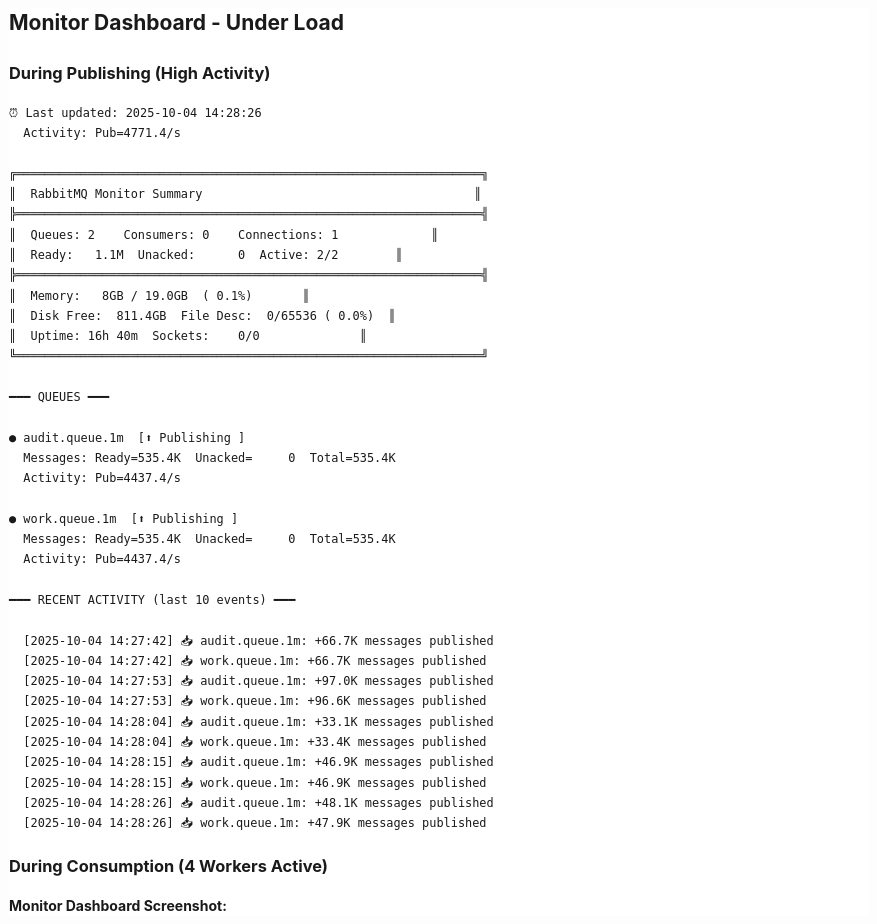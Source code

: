 
## Monitor Dashboard - Under Load

### During Publishing (High Activity)
```
⏰ Last updated: 2025-10-04 14:28:26
  Activity: Pub=4771.4/s

╔═════════════════════════════════════════════════════════════════╗
║  RabbitMQ Monitor Summary                                      ║
╠═════════════════════════════════════════════════════════════════╣
║  Queues: 2    Consumers: 0    Connections: 1             ║
║  Ready:   1.1M  Unacked:      0  Active: 2/2        ║
╠═════════════════════════════════════════════════════════════════╣
║  Memory:   8GB / 19.0GB  ( 0.1%)       ║
║  Disk Free:  811.4GB  File Desc:  0/65536 ( 0.0%)  ║
║  Uptime: 16h 40m  Sockets:    0/0              ║
╚═════════════════════════════════════════════════════════════════╝

━━━ QUEUES ━━━

● audit.queue.1m  [⬆ Publishing ]
  Messages: Ready=535.4K  Unacked=     0  Total=535.4K
  Activity: Pub=4437.4/s

● work.queue.1m  [⬆ Publishing ]
  Messages: Ready=535.4K  Unacked=     0  Total=535.4K
  Activity: Pub=4437.4/s

━━━ RECENT ACTIVITY (last 10 events) ━━━

  [2025-10-04 14:27:42] 📥 audit.queue.1m: +66.7K messages published
  [2025-10-04 14:27:42] 📥 work.queue.1m: +66.7K messages published
  [2025-10-04 14:27:53] 📥 audit.queue.1m: +97.0K messages published
  [2025-10-04 14:27:53] 📥 work.queue.1m: +96.6K messages published
  [2025-10-04 14:28:04] 📥 audit.queue.1m: +33.1K messages published
  [2025-10-04 14:28:04] 📥 work.queue.1m: +33.4K messages published
  [2025-10-04 14:28:15] 📥 audit.queue.1m: +46.9K messages published
  [2025-10-04 14:28:15] 📥 work.queue.1m: +46.9K messages published
  [2025-10-04 14:28:26] 📥 audit.queue.1m: +48.1K messages published
  [2025-10-04 14:28:26] 📥 work.queue.1m: +47.9K messages published
```

### During Consumption (4 Workers Active)

**Monitor Dashboard Screenshot:**
